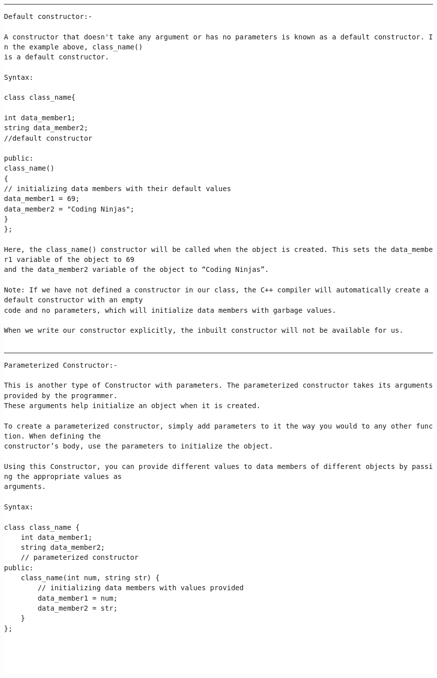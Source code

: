 
---

<pre>
Default constructor:- 
 
A constructor that doesn't take any argument or has no parameters is known as a default constructor. In the example above, class_name() 
is a default constructor.
 
Syntax:

class class_name{  
  
int data_member1;    
string data_member2;        
//default constructor 
   
public:    
class_name()
{        
// initializing data members with their default values        
data_member1 = 69;        
data_member2 = "Coding Ninjas";    
}
};
 
Here, the class_name() constructor will be called when the object is created. This sets the data_member1 variable of the object to 69 
and the data_member2 variable of the object to “Coding Ninjas”.
 
Note: If we have not defined a constructor in our class, the C++ compiler will automatically create a default constructor with an empty 
code and no parameters, which will initialize data members with garbage values.
 
When we write our constructor explicitly, the inbuilt constructor will not be available for us.

</pre>

---

<pre>
Parameterized Constructor:-
 
This is another type of Constructor with parameters. The parameterized constructor takes its arguments provided by the programmer. 
These arguments help initialize an object when it is created.
 
To create a parameterized constructor, simply add parameters to it the way you would to any other function. When defining the
constructor’s body, use the parameters to initialize the object. 
 
Using this Constructor, you can provide different values to data members of different objects by passing the appropriate values as 
arguments.
 
Syntax:

class class_name {
    int data_member1;
    string data_member2;
    // parameterized constructor
public:
    class_name(int num, string str) {
        // initializing data members with values provided
        data_member1 = num;
        data_member2 = str;
    }
};
 
